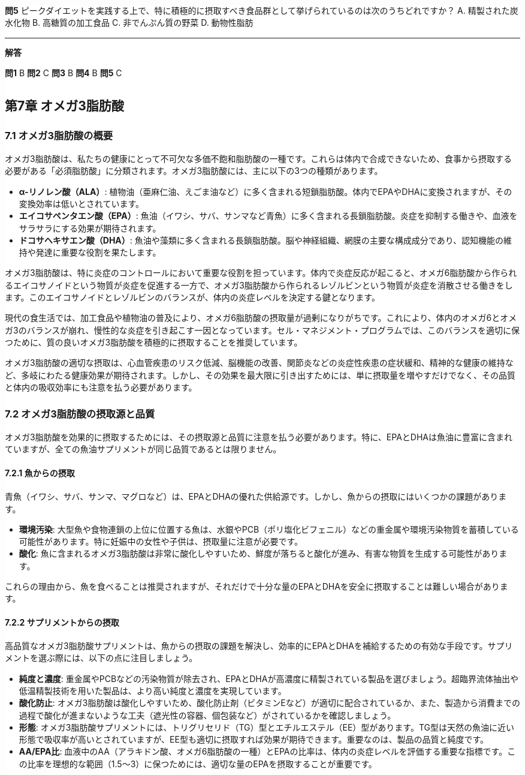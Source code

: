 **問5** ピークダイエットを実践する上で、特に積極的に摂取すべき食品群として挙げられているのは次のうちどれですか？
A. 精製された炭水化物
B. 高糖質の加工食品
C. 非でんぷん質の野菜
D. 動物性脂肪

---
**解答**

**問1** B
**問2** C
**問3** B
**問4** B
**問5** C

## 第7章 オメガ3脂肪酸

### 7.1 オメガ3脂肪酸の概要

オメガ3脂肪酸は、私たちの健康にとって不可欠な多価不飽和脂肪酸の一種です。これらは体内で合成できないため、食事から摂取する必要がある「必須脂肪酸」に分類されます。オメガ3脂肪酸には、主に以下の3つの種類があります。

*   **α-リノレン酸（ALA）**: 植物油（亜麻仁油、えごま油など）に多く含まれる短鎖脂肪酸。体内でEPAやDHAに変換されますが、その変換効率は低いとされています。
*   **エイコサペンタエン酸（EPA）**: 魚油（イワシ、サバ、サンマなど青魚）に多く含まれる長鎖脂肪酸。炎症を抑制する働きや、血液をサラサラにする効果が期待されます。
*   **ドコサヘキサエン酸（DHA）**: 魚油や藻類に多く含まれる長鎖脂肪酸。脳や神経組織、網膜の主要な構成成分であり、認知機能の維持や発達に重要な役割を果たします。

オメガ3脂肪酸は、特に炎症のコントロールにおいて重要な役割を担っています。体内で炎症反応が起こると、オメガ6脂肪酸から作られるエイコサノイドという物質が炎症を促進する一方で、オメガ3脂肪酸から作られるレゾルビンという物質が炎症を消散させる働きをします。このエイコサノイドとレゾルビンのバランスが、体内の炎症レベルを決定する鍵となります。

現代の食生活では、加工食品や植物油の普及により、オメガ6脂肪酸の摂取量が過剰になりがちです。これにより、体内のオメガ6とオメガ3のバランスが崩れ、慢性的な炎症を引き起こす一因となっています。セル・マネジメント・プログラムでは、このバランスを適切に保つために、質の良いオメガ3脂肪酸を積極的に摂取することを推奨しています。

オメガ3脂肪酸の適切な摂取は、心血管疾患のリスク低減、脳機能の改善、関節炎などの炎症性疾患の症状緩和、精神的な健康の維持など、多岐にわたる健康効果が期待されます。しかし、その効果を最大限に引き出すためには、単に摂取量を増やすだけでなく、その品質と体内の吸収効率にも注意を払う必要があります。

### 7.2 オメガ3脂肪酸の摂取源と品質

オメガ3脂肪酸を効果的に摂取するためには、その摂取源と品質に注意を払う必要があります。特に、EPAとDHAは魚油に豊富に含まれていますが、全ての魚油サプリメントが同じ品質であるとは限りません。

#### 7.2.1 魚からの摂取

青魚（イワシ、サバ、サンマ、マグロなど）は、EPAとDHAの優れた供給源です。しかし、魚からの摂取にはいくつかの課題があります。

*   **環境汚染**: 大型魚や食物連鎖の上位に位置する魚は、水銀やPCB（ポリ塩化ビフェニル）などの重金属や環境汚染物質を蓄積している可能性があります。特に妊娠中の女性や子供は、摂取量に注意が必要です。
*   **酸化**: 魚に含まれるオメガ3脂肪酸は非常に酸化しやすいため、鮮度が落ちると酸化が進み、有害な物質を生成する可能性があります。

これらの理由から、魚を食べることは推奨されますが、それだけで十分な量のEPAとDHAを安全に摂取することは難しい場合があります。

#### 7.2.2 サプリメントからの摂取

高品質なオメガ3脂肪酸サプリメントは、魚からの摂取の課題を解決し、効率的にEPAとDHAを補給するための有効な手段です。サプリメントを選ぶ際には、以下の点に注目しましょう。

*   **純度と濃度**: 重金属やPCBなどの汚染物質が除去され、EPAとDHAが高濃度に精製されている製品を選びましょう。超臨界流体抽出や低温精製技術を用いた製品は、より高い純度と濃度を実現しています。
*   **酸化防止**: オメガ3脂肪酸は酸化しやすいため、酸化防止剤（ビタミンEなど）が適切に配合されているか、また、製造から消費までの過程で酸化が進まないような工夫（遮光性の容器、個包装など）がされているかを確認しましょう。
*   **形態**: オメガ3脂肪酸サプリメントには、トリグリセリド（TG）型とエチルエステル（EE）型があります。TG型は天然の魚油に近い形態で吸収率が高いとされていますが、EE型も適切に摂取すれば効果が期待できます。重要なのは、製品の品質と純度です。
*   **AA/EPA比**: 血液中のAA（アラキドン酸、オメガ6脂肪酸の一種）とEPAの比率は、体内の炎症レベルを評価する重要な指標です。この比率を理想的な範囲（1.5〜3）に保つためには、適切な量のEPAを摂取することが重要です。
